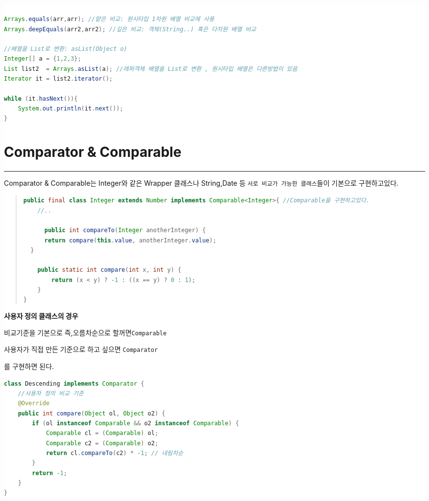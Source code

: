 ~~~JAVA

Arrays.equals(arr,arr); //얕은 비교: 원시타입 1차원 배열 비교에 사용
Arrays.deepEquals(arr2,arr2); //깊은 비교: 객체(String..) 혹은 다차원 배열 비교

//배열을 List로 변환: asList(Object o)
Integer[] a = {1,2,3};
List list2  = Arrays.asList(a); //래퍼객체 배열을 List로 변환 , 원시타입 배열은 다른방법이 있음
Iterator it = list2.iterator();

while (it.hasNext()){
    System.out.println(it.next());
}
~~~









# Comparator & Comparable

---

Comparator & Comparable는  Integer와 같은 Wrapper 클래스나 String,Date 등 `서로 비교가 가능한 클래스`들이 기본으로 구현하고있다.

> ~~~java
> public final class Integer extends Number implements Comparable<Integer>{ //Comparable을 구현하고있다.
>     //..
>     
>   	public int compareTo(Integer anotherInteger) {
>     	return compare(this.value, anotherInteger.value);
> 	}
> 
>     public static int compare(int x, int y) {
>         return (x < y) ? -1 : ((x == y) ? 0 : 1);
>     }  
> }
> ~~~



**사용자 정의 클래스의 경우**

비교기준을 기본으로 즉,오름차순으로 할꺼면`Comparable`

사용자가 직접 만든 기준으로 하고 싶으면 `Comparator`

를 구현하면 된다.

~~~java
class Descending implements Comparator {
    //사용자 정의 비교 기준
    @Override
    public int compare(Object ol, Object o2) {
        if (ol instanceof Comparable && o2 instanceof Comparable) {
            Comparable cl = (Comparable) ol;
            Comparable c2 = (Comparable) o2;
            return cl.compareTo(c2) * -1; // 내림차순
        }
        return -1;
    }
}
~~~
